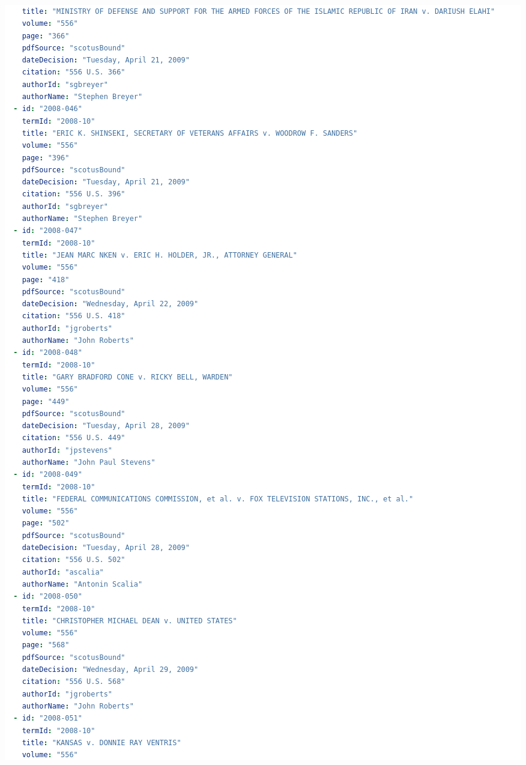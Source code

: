 ```yaml
    title: "MINISTRY OF DEFENSE AND SUPPORT FOR THE ARMED FORCES OF THE ISLAMIC REPUBLIC OF IRAN v. DARIUSH ELAHI"
    volume: "556"
    page: "366"
    pdfSource: "scotusBound"
    dateDecision: "Tuesday, April 21, 2009"
    citation: "556 U.S. 366"
    authorId: "sgbreyer"
    authorName: "Stephen Breyer"
  - id: "2008-046"
    termId: "2008-10"
    title: "ERIC K. SHINSEKI, SECRETARY OF VETERANS AFFAIRS v. WOODROW F. SANDERS"
    volume: "556"
    page: "396"
    pdfSource: "scotusBound"
    dateDecision: "Tuesday, April 21, 2009"
    citation: "556 U.S. 396"
    authorId: "sgbreyer"
    authorName: "Stephen Breyer"
  - id: "2008-047"
    termId: "2008-10"
    title: "JEAN MARC NKEN v. ERIC H. HOLDER, JR., ATTORNEY GENERAL"
    volume: "556"
    page: "418"
    pdfSource: "scotusBound"
    dateDecision: "Wednesday, April 22, 2009"
    citation: "556 U.S. 418"
    authorId: "jgroberts"
    authorName: "John Roberts"
  - id: "2008-048"
    termId: "2008-10"
    title: "GARY BRADFORD CONE v. RICKY BELL, WARDEN"
    volume: "556"
    page: "449"
    pdfSource: "scotusBound"
    dateDecision: "Tuesday, April 28, 2009"
    citation: "556 U.S. 449"
    authorId: "jpstevens"
    authorName: "John Paul Stevens"
  - id: "2008-049"
    termId: "2008-10"
    title: "FEDERAL COMMUNICATIONS COMMISSION, et al. v. FOX TELEVISION STATIONS, INC., et al."
    volume: "556"
    page: "502"
    pdfSource: "scotusBound"
    dateDecision: "Tuesday, April 28, 2009"
    citation: "556 U.S. 502"
    authorId: "ascalia"
    authorName: "Antonin Scalia"
  - id: "2008-050"
    termId: "2008-10"
    title: "CHRISTOPHER MICHAEL DEAN v. UNITED STATES"
    volume: "556"
    page: "568"
    pdfSource: "scotusBound"
    dateDecision: "Wednesday, April 29, 2009"
    citation: "556 U.S. 568"
    authorId: "jgroberts"
    authorName: "John Roberts"
  - id: "2008-051"
    termId: "2008-10"
    title: "KANSAS v. DONNIE RAY VENTRIS"
    volume: "556"
```